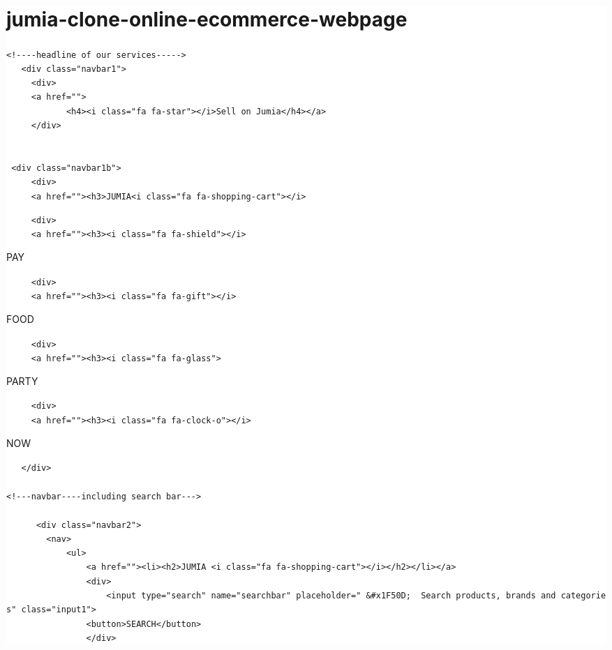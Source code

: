 # jumia-clone-online-ecommerce-webpage
<!DOCTYPE html>
<html>
<head>
	<title>jumia.com.ng</title>
	<link rel="stylesheet" type="text/css" href="jumia.css">
  <link rel="stylesheet" type="text/css" href="jumia1b.css">
	  <link rel="stylesheet" type="text/css" href="https://stackpath.bootstrapcdn.com/font-awesome/4.7.0/css/font-awesome.min.css">

</head>
<body>

	<!----headline of our services----->
       <div class="navbar1">
       	 <div>
       	 <a href="">
                <h4><i class="fa fa-star"></i>Sell on Jumia</h4></a>
       	 </div>


     <div class="navbar1b">
     	 <div>
       	 <a href=""><h3>JUMIA<i class="fa fa-shopping-cart"></i>

</h3></a>
       	 </div>

       	 <div>
       	 <a href=""><h3><i class="fa fa-shield"></i>
PAY</h3></a>
       	 </div>

       	 <div>
       	 <a href=""><h3><i class="fa fa-gift"></i>
FOOD</h3></a>
       	 </div>

       	 <div>
       	 <a href=""><h3><i class="fa fa-glass">
PARTY</h3></i>
       	 </div>

       	 <div>
       	 <a href=""><h3><i class="fa fa-clock-o"></i>
NOW</h3></a>
       	 </div>
     </div>
    


       </div>

    <!---navbar----including search bar--->

       	  <div class="navbar2">
       	  	<nav>
       	  		<ul>
       	  			<a href=""><li><h2>JUMIA <i class="fa fa-shopping-cart"></i></h2></li></a>
       	  			<div>
       	  				<input type="search" name="searchbar" placeholder=" &#x1F50D;  Search products, brands and categories" class="input1">
       	  			<button>SEARCH</button>
       	  			</div>
       	  			